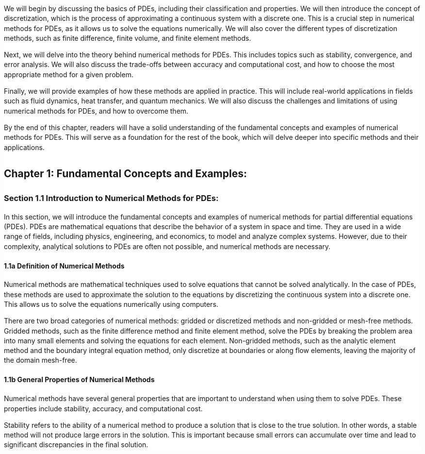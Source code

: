We will begin by discussing the basics of PDEs, including their classification and properties. We will then introduce the concept of discretization, which is the process of approximating a continuous system with a discrete one. This is a crucial step in numerical methods for PDEs, as it allows us to solve the equations numerically. We will also cover the different types of discretization methods, such as finite difference, finite volume, and finite element methods.

Next, we will delve into the theory behind numerical methods for PDEs. This includes topics such as stability, convergence, and error analysis. We will also discuss the trade-offs between accuracy and computational cost, and how to choose the most appropriate method for a given problem.

Finally, we will provide examples of how these methods are applied in practice. This will include real-world applications in fields such as fluid dynamics, heat transfer, and quantum mechanics. We will also discuss the challenges and limitations of using numerical methods for PDEs, and how to overcome them.

By the end of this chapter, readers will have a solid understanding of the fundamental concepts and examples of numerical methods for PDEs. This will serve as a foundation for the rest of the book, which will delve deeper into specific methods and their applications. 


## Chapter 1: Fundamental Concepts and Examples:




### Section 1.1 Introduction to Numerical Methods for PDEs:

In this section, we will introduce the fundamental concepts and examples of numerical methods for partial differential equations (PDEs). PDEs are mathematical equations that describe the behavior of a system in space and time. They are used in a wide range of fields, including physics, engineering, and economics, to model and analyze complex systems. However, due to their complexity, analytical solutions to PDEs are often not possible, and numerical methods are necessary.

#### 1.1a Definition of Numerical Methods

Numerical methods are mathematical techniques used to solve equations that cannot be solved analytically. In the case of PDEs, these methods are used to approximate the solution to the equations by discretizing the continuous system into a discrete one. This allows us to solve the equations numerically using computers.

There are two broad categories of numerical methods: gridded or discretized methods and non-gridded or mesh-free methods. Gridded methods, such as the finite difference method and finite element method, solve the PDEs by breaking the problem area into many small elements and solving the equations for each element. Non-gridded methods, such as the analytic element method and the boundary integral equation method, only discretize at boundaries or along flow elements, leaving the majority of the domain mesh-free.

#### 1.1b General Properties of Numerical Methods

Numerical methods have several general properties that are important to understand when using them to solve PDEs. These properties include stability, accuracy, and computational cost.

Stability refers to the ability of a numerical method to produce a solution that is close to the true solution. In other words, a stable method will not produce large errors in the solution. This is important because small errors can accumulate over time and lead to significant discrepancies in the final solution.
